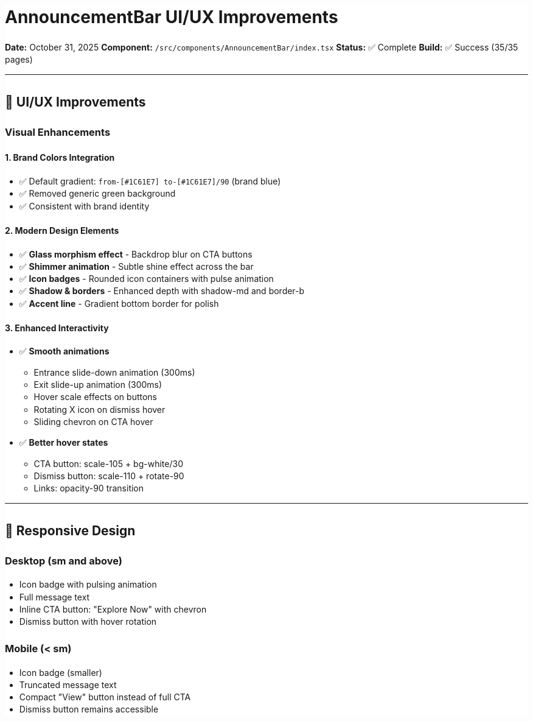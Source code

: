 # AnnouncementBar UI/UX Improvements

**Date:** October 31, 2025
**Component:** `/src/components/AnnouncementBar/index.tsx`
**Status:** ✅ Complete
**Build:** ✅ Success (35/35 pages)

---

## 🎨 UI/UX Improvements

### **Visual Enhancements**

#### **1. Brand Colors Integration**
- ✅ Default gradient: `from-[#1C61E7] to-[#1C61E7]/90` (brand blue)
- ✅ Removed generic green background
- ✅ Consistent with brand identity

#### **2. Modern Design Elements**
- ✅ **Glass morphism effect** - Backdrop blur on CTA buttons
- ✅ **Shimmer animation** - Subtle shine effect across the bar
- ✅ **Icon badges** - Rounded icon containers with pulse animation
- ✅ **Shadow & borders** - Enhanced depth with shadow-md and border-b
- ✅ **Accent line** - Gradient bottom border for polish

#### **3. Enhanced Interactivity**
- ✅ **Smooth animations**
  - Entrance slide-down animation (300ms)
  - Exit slide-up animation (300ms)
  - Hover scale effects on buttons
  - Rotating X icon on dismiss hover
  - Sliding chevron on CTA hover

- ✅ **Better hover states**
  - CTA button: scale-105 + bg-white/30
  - Dismiss button: scale-110 + rotate-90
  - Links: opacity-90 transition

---

## 📱 Responsive Design

### **Desktop (sm and above)**
- Icon badge with pulsing animation
- Full message text
- Inline CTA button: "Explore Now" with chevron
- Dismiss button with hover rotation

### **Mobile (< sm)**
- Icon badge (smaller)
- Truncated message text
- Compact "View" button instead of full CTA
- Dismiss button remains accessible
